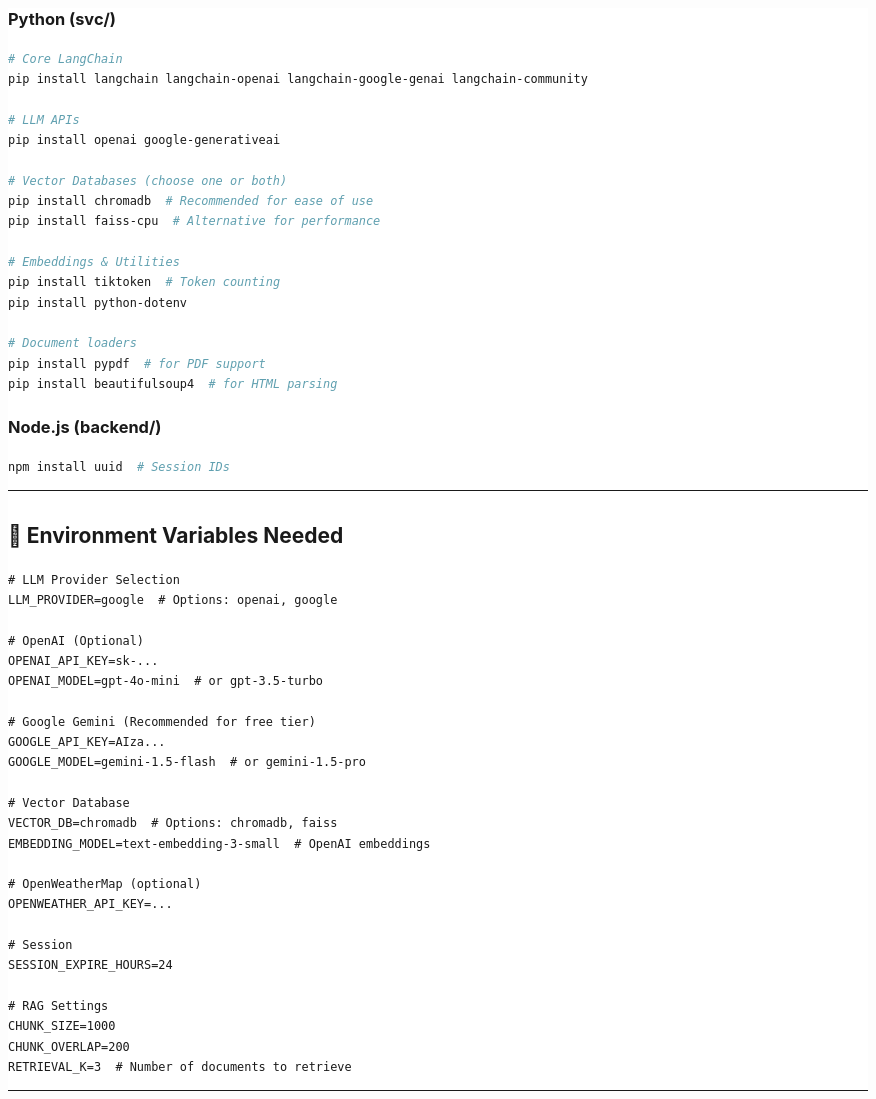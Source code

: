 ### Python (svc/)
```bash
# Core LangChain
pip install langchain langchain-openai langchain-google-genai langchain-community

# LLM APIs
pip install openai google-generativeai

# Vector Databases (choose one or both)
pip install chromadb  # Recommended for ease of use
pip install faiss-cpu  # Alternative for performance

# Embeddings & Utilities
pip install tiktoken  # Token counting
pip install python-dotenv

# Document loaders
pip install pypdf  # for PDF support
pip install beautifulsoup4  # for HTML parsing
```

### Node.js (backend/)
```bash
npm install uuid  # Session IDs
```

---

## 🔑 Environment Variables Needed

```env
# LLM Provider Selection
LLM_PROVIDER=google  # Options: openai, google

# OpenAI (Optional)
OPENAI_API_KEY=sk-...
OPENAI_MODEL=gpt-4o-mini  # or gpt-3.5-turbo

# Google Gemini (Recommended for free tier)
GOOGLE_API_KEY=AIza...
GOOGLE_MODEL=gemini-1.5-flash  # or gemini-1.5-pro

# Vector Database
VECTOR_DB=chromadb  # Options: chromadb, faiss
EMBEDDING_MODEL=text-embedding-3-small  # OpenAI embeddings

# OpenWeatherMap (optional)
OPENWEATHER_API_KEY=...

# Session
SESSION_EXPIRE_HOURS=24

# RAG Settings
CHUNK_SIZE=1000
CHUNK_OVERLAP=200
RETRIEVAL_K=3  # Number of documents to retrieve
```

---